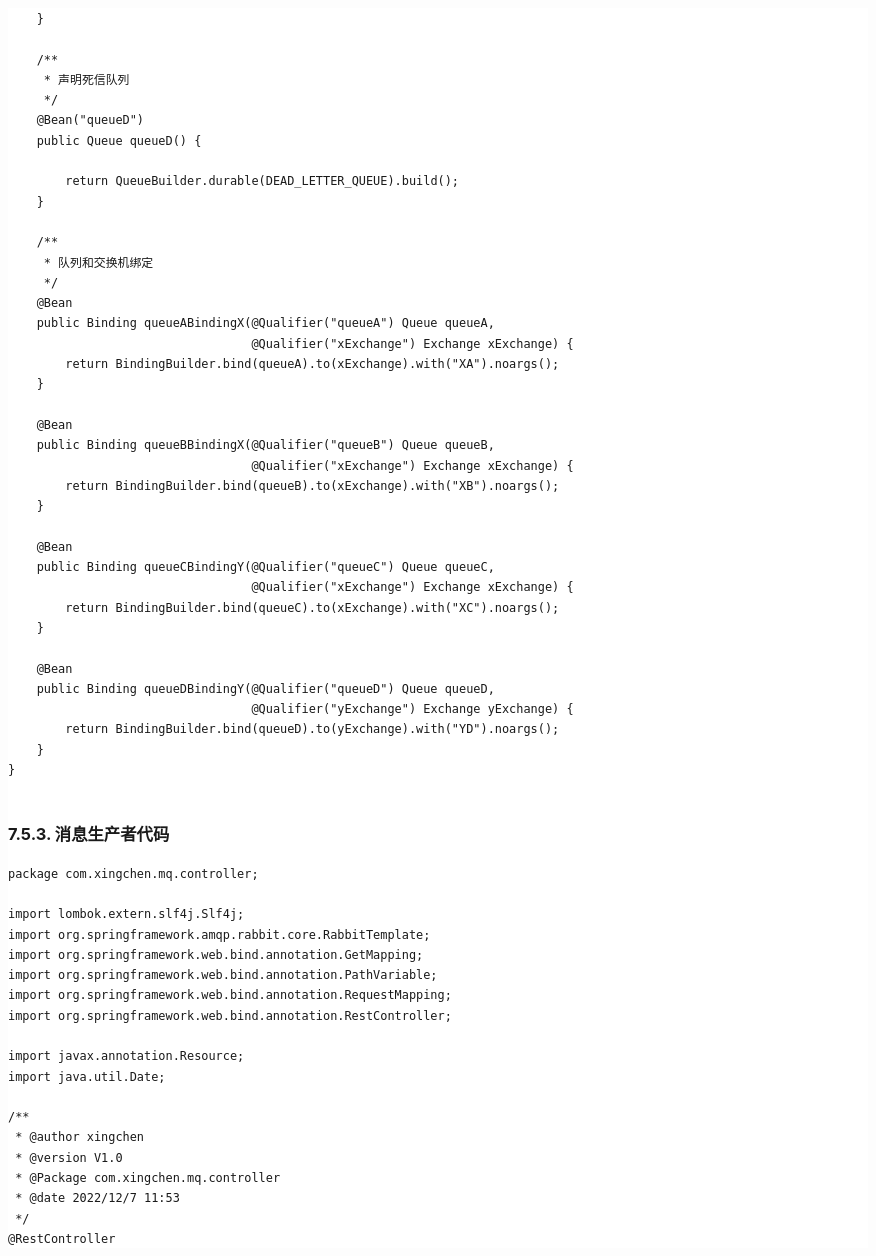 ```
    }

    /**
     * 声明死信队列
     */
    @Bean("queueD")
    public Queue queueD() {

        return QueueBuilder.durable(DEAD_LETTER_QUEUE).build();
    }

    /**
     * 队列和交换机绑定
     */
    @Bean
    public Binding queueABindingX(@Qualifier("queueA") Queue queueA,
                                  @Qualifier("xExchange") Exchange xExchange) {
        return BindingBuilder.bind(queueA).to(xExchange).with("XA").noargs();
    }

    @Bean
    public Binding queueBBindingX(@Qualifier("queueB") Queue queueB,
                                  @Qualifier("xExchange") Exchange xExchange) {
        return BindingBuilder.bind(queueB).to(xExchange).with("XB").noargs();
    }

    @Bean
    public Binding queueCBindingY(@Qualifier("queueC") Queue queueC,
                                  @Qualifier("xExchange") Exchange xExchange) {
        return BindingBuilder.bind(queueC).to(xExchange).with("XC").noargs();
    }

    @Bean
    public Binding queueDBindingY(@Qualifier("queueD") Queue queueD,
                                  @Qualifier("yExchange") Exchange yExchange) {
        return BindingBuilder.bind(queueD).to(yExchange).with("YD").noargs();
    }
}


```
### **7.5.3. 消息生产者代码**
```
package com.xingchen.mq.controller;

import lombok.extern.slf4j.Slf4j;
import org.springframework.amqp.rabbit.core.RabbitTemplate;
import org.springframework.web.bind.annotation.GetMapping;
import org.springframework.web.bind.annotation.PathVariable;
import org.springframework.web.bind.annotation.RequestMapping;
import org.springframework.web.bind.annotation.RestController;

import javax.annotation.Resource;
import java.util.Date;

/**
 * @author xingchen
 * @version V1.0
 * @Package com.xingchen.mq.controller
 * @date 2022/12/7 11:53
 */
@RestController
```